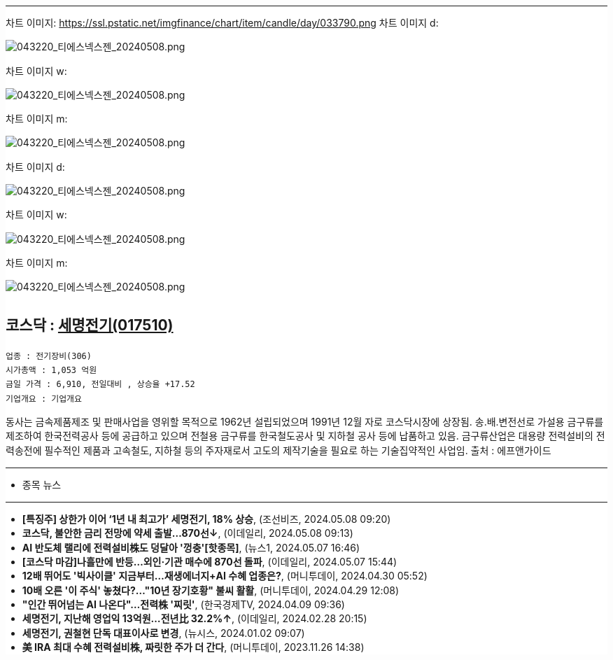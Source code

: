 *****

차트 이미지: https://ssl.pstatic.net/imgfinance/chart/item/candle/day/033790.png
차트 이미지 d: 

![043220_티에스넥스젠_20240508.png](./043220_티에스넥스젠_20240508_d.png)

차트 이미지 w: 

![043220_티에스넥스젠_20240508.png](./043220_티에스넥스젠_20240508_w.png)

차트 이미지 m: 

![043220_티에스넥스젠_20240508.png](./043220_티에스넥스젠_20240508_m.png)

차트 이미지 d: 

![043220_티에스넥스젠_20240508.png](./d20240508/043220_티에스넥스젠_20240508_d.png)

차트 이미지 w: 

![043220_티에스넥스젠_20240508.png](./d20240508/043220_티에스넥스젠_20240508_w.png)

차트 이미지 m: 

![043220_티에스넥스젠_20240508.png](./d20240508/043220_티에스넥스젠_20240508_m.png)



## 코스닥 : [세명전기(017510)](https://finance.naver.com/item/main.naver?code=017510)

    업종 : 전기장비(306)
    시가총액 : 1,053 억원
    금일 가격 : 6,910, 전일대비 , 상승율 +17.52
    기업개요 : 기업개요
동사는 금속제품제조 및 판매사업을 영위할 목적으로 1962년 설립되었으며 1991년 12월 자로 코스닥시장에 상장됨.
송.배.변전선로 가설용 금구류를 제조하여 한국전력공사 등에 공급하고 있으며 전철용 금구류를 한국철도공사 및 지하철 공사 등에 납품하고 있음.
금구류산업은 대용량 전력설비의 전력송전에 필수적인 제품과 고속철도, 지하철 등의 주자재로서 고도의 제작기술을 필요로 하는 기술집약적인 사업임.
출처 : 에프앤가이드

*****

* 종목 뉴스

*****

   * **[특징주] 상한가 이어 ‘1년 내 최고가’ 세명전기, 18% 상승**, (조선비즈, 2024.05.08 09:20)
   * **코스닥, 불안한 금리 전망에 약세 출발…870선↓**, (이데일리, 2024.05.08 09:13)
   * **AI 반도체 랠리에 전력설비株도 덩달아 '껑충'[핫종목]**, (뉴스1, 2024.05.07 16:46)
   * **[코스닥 마감]나흘만에 반등…외인·기관 매수에 870선 돌파**, (이데일리, 2024.05.07 15:44)
   * **12배 뛰어도 '빅사이클' 지금부터…재생에너지+AI 수혜 업종은?**, (머니투데이, 2024.04.30 05:52)
   * **10배 오른 '이 주식' 놓쳤다?…"10년 장기호황" 불씨 활활**, (머니투데이, 2024.04.29 12:08)
   * **"인간 뛰어넘는 AI 나온다"…전력株 '찌릿'**, (한국경제TV, 2024.04.09 09:36)
   * **세명전기, 지난해 영업익 13억원…전년比 32.2%↑**, (이데일리, 2024.02.28 20:15)
   * **세명전기, 권철현 단독 대표이사로 변경**, (뉴시스, 2024.01.02 09:07)
   * **美 IRA 최대 수혜 전력설비株, 짜릿한 주가 더 간다**, (머니투데이, 2023.11.26 14:38)
